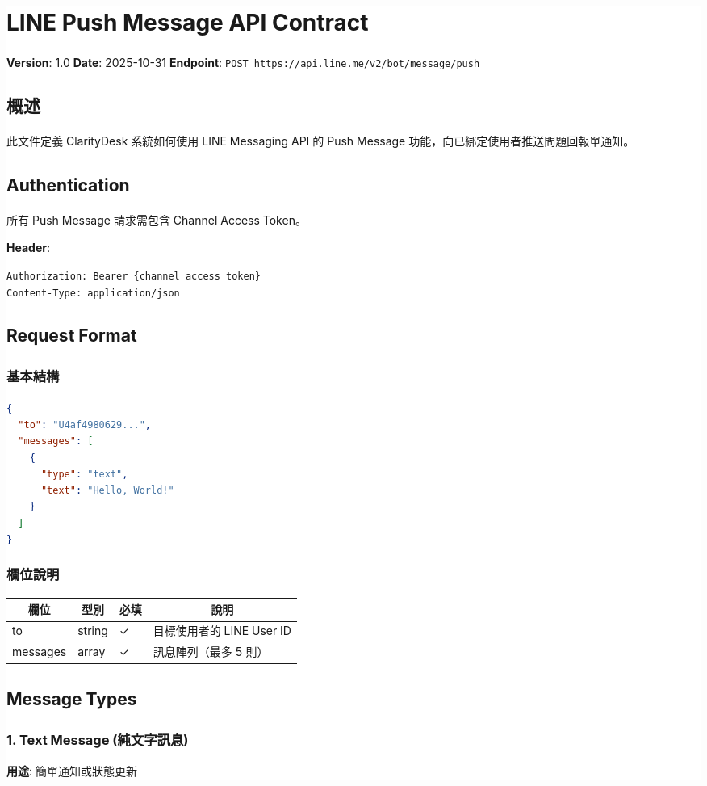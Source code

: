 # LINE Push Message API Contract

**Version**: 1.0
**Date**: 2025-10-31
**Endpoint**: `POST https://api.line.me/v2/bot/message/push`

## 概述

此文件定義 ClarityDesk 系統如何使用 LINE Messaging API 的 Push Message 功能，向已綁定使用者推送問題回報單通知。

## Authentication

所有 Push Message 請求需包含 Channel Access Token。

**Header**:

```http
Authorization: Bearer {channel access token}
Content-Type: application/json
```

## Request Format

### 基本結構

```json
{
  "to": "U4af4980629...",
  "messages": [
    {
      "type": "text",
      "text": "Hello, World!"
    }
  ]
}
```

### 欄位說明

| 欄位 | 型別 | 必填 | 說明 |
|------|------|------|------|
| to | string | ✓ | 目標使用者的 LINE User ID |
| messages | array | ✓ | 訊息陣列（最多 5 則） |

## Message Types

### 1. Text Message (純文字訊息)

**用途**: 簡單通知或狀態更新
